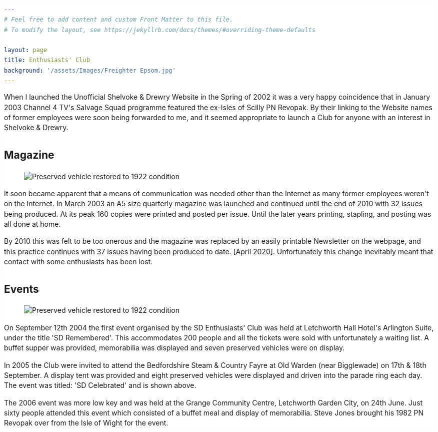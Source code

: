 ```yaml
---
# Feel free to add content and custom Front Matter to this file.
# To modify the layout, see https://jekyllrb.com/docs/themes/#overriding-theme-defaults

layout: page
title: Enthusiasts' Club
background: '/assets/Images/Freighter Epsom.jpg'
---
```

When I launched the Unofficial Shelvoke &amp; Drewry Website in the Spring of 2002 it was a very happy coincidence that in January 2003 Channel 4 TV's Salvage Squad programme featured the ex-Isles of Scilly PN Revopak. By their linking to the Website names of former employees were soon being forwarded to me, and it seemed appropriate to launch a
Club for anyone with an interest in Shelvoke &amp; Drewry.

## Magazine

<figure class="figure w-100 text-center">
  <img src="{{ site.baseurl }}/assets/Images2/Magazine.JPG" class="figure-img img-fluid rounded" alt="Preserved vehicle restored to 1922 condition">
  
</figure>

It soon became apparent that a means of communication was needed other than the Internet as many former employees weren't on the Internet. In March 2003 an A5 size quarterly magazine was launched and continued until the end of 2010 with 32 issues being produced. At its peak 160 copies were printed and posted per issue.
Until the later years printing, stapling, and posting was all done at home.

By 2010 this was felt to be too onerous and the magazine was replaced by an easily printable Newsletter on the webpage, and this practice continues with 37 issues having been produced to date. [April 2020]. Unfortunately this change inevitably meant that contact with some enthusiasts has been lost.

## Events

<figure class="figure w-100 text-center">
  <img src="{{ site.baseurl }}/assets/Images2/SD%20Celebrated.jpg" class="figure-img img-fluid rounded" alt="Preserved vehicle restored to 1922 condition">
  
</figure>

On September 12th 2004 the first event organised by the SD Enthusiasts' Club was held at Letchworth Hall Hotel's Arlington Suite, under the title 'SD Remembered'. This accommodates 200 people and all the tickets were sold with unfortunately a waiting list. A buffet supper was provided, memorabilia was displayed and seven preserved vehicles were on display.

In 2005 the Club were invited to attend the Bedfordshire Steam &amp; Country Fayre at Old Warden (near Bigglewade) on 17th &amp; 18th September. A display tent was provided and eight preserved vehicles were displayed and driven into the parade ring each day. The event was titled: 'SD Celebrated' and is shown above.

The 2006 event was more low key and was held at the Grange Community Centre, Letchworth Garden City, on 24th June. Just sixty people attended this event which consisted of a buffet meal and display of memorabilia. Steve Jones brought his 1982 PN Revopak over from the Isle of Wight for the event.
